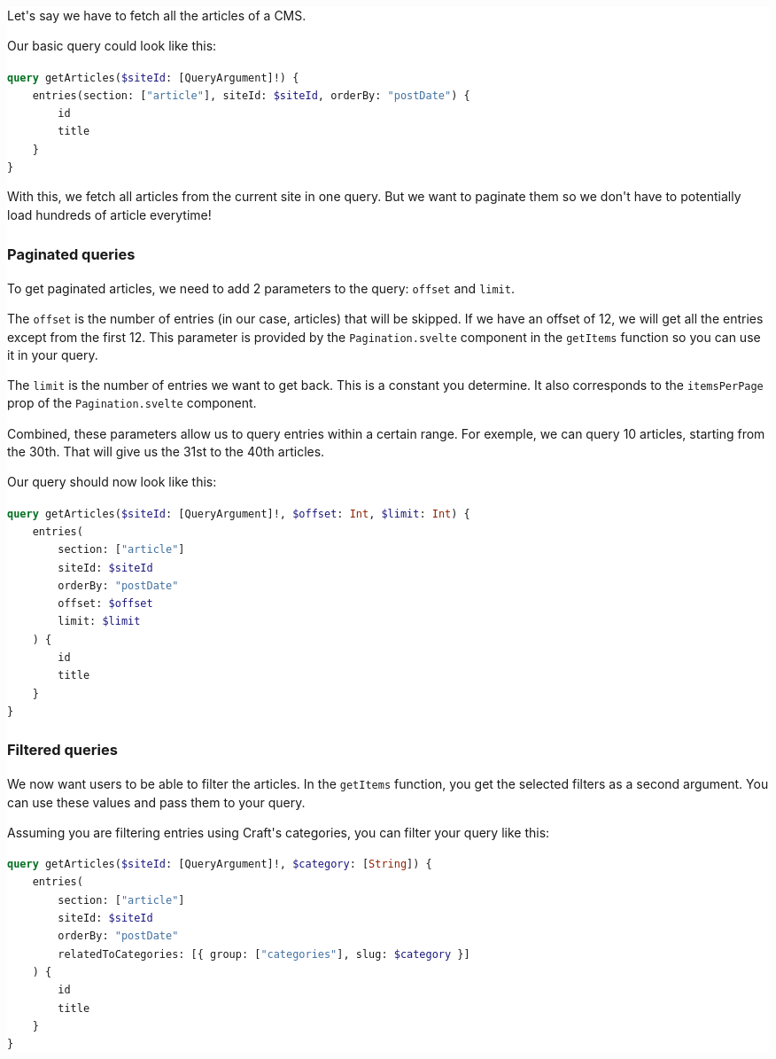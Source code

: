 Let's say we have to fetch all the articles of a CMS.

Our basic query could look like this:

```graphql
query getArticles($siteId: [QueryArgument]!) {
	entries(section: ["article"], siteId: $siteId, orderBy: "postDate") {
		id
		title
	}
}
```

With this, we fetch all articles from the current site in one query. But we want to paginate them so
we don't have to potentially load hundreds of article everytime!

### Paginated queries

To get paginated articles, we need to add 2 parameters to the query: `offset` and `limit`.

The `offset` is the number of entries (in our case, articles) that will be skipped. If we have an
offset of 12, we will get all the entries except from the first 12. This parameter is provided by
the `Pagination.svelte` component in the `getItems` function so you can use it in your query.

The `limit` is the number of entries we want to get back. This is a constant you determine. It also
corresponds to the `itemsPerPage` prop of the `Pagination.svelte` component.

Combined, these parameters allow us to query entries within a certain range. For exemple, we can
query 10 articles, starting from the 30th. That will give us the 31st to the 40th articles.

Our query should now look like this:

```graphql
query getArticles($siteId: [QueryArgument]!, $offset: Int, $limit: Int) {
	entries(
		section: ["article"]
		siteId: $siteId
		orderBy: "postDate"
		offset: $offset
		limit: $limit
	) {
		id
		title
	}
}
```

### Filtered queries

We now want users to be able to filter the articles. In the `getItems` function, you get the
selected filters as a second argument. You can use these values and pass them to your query.

Assuming you are filtering entries using Craft's categories, you can filter your query like this:

```graphql
query getArticles($siteId: [QueryArgument]!, $category: [String]) {
	entries(
		section: ["article"]
		siteId: $siteId
		orderBy: "postDate"
		relatedToCategories: [{ group: ["categories"], slug: $category }]
	) {
		id
		title
	}
}
```
